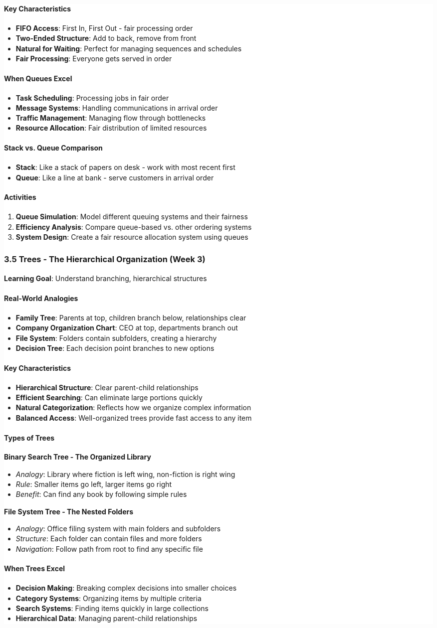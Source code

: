 #### Key Characteristics
- **FIFO Access**: First In, First Out - fair processing order
- **Two-Ended Structure**: Add to back, remove from front
- **Natural for Waiting**: Perfect for managing sequences and schedules
- **Fair Processing**: Everyone gets served in order

#### When Queues Excel
- **Task Scheduling**: Processing jobs in fair order
- **Message Systems**: Handling communications in arrival order
- **Traffic Management**: Managing flow through bottlenecks
- **Resource Allocation**: Fair distribution of limited resources

#### Stack vs. Queue Comparison
- **Stack**: Like a stack of papers on desk - work with most recent first
- **Queue**: Like a line at bank - serve customers in arrival order

#### Activities
1. **Queue Simulation**: Model different queuing systems and their fairness
2. **Efficiency Analysis**: Compare queue-based vs. other ordering systems
3. **System Design**: Create a fair resource allocation system using queues

### 3.5 Trees - The Hierarchical Organization (Week 3)
**Learning Goal**: Understand branching, hierarchical structures

#### Real-World Analogies
- **Family Tree**: Parents at top, children branch below, relationships clear
- **Company Organization Chart**: CEO at top, departments branch out
- **File System**: Folders contain subfolders, creating a hierarchy
- **Decision Tree**: Each decision point branches to new options

#### Key Characteristics
- **Hierarchical Structure**: Clear parent-child relationships
- **Efficient Searching**: Can eliminate large portions quickly
- **Natural Categorization**: Reflects how we organize complex information
- **Balanced Access**: Well-organized trees provide fast access to any item

#### Types of Trees
**Binary Search Tree - The Organized Library**
- *Analogy*: Library where fiction is left wing, non-fiction is right wing
- *Rule*: Smaller items go left, larger items go right
- *Benefit*: Can find any book by following simple rules

**File System Tree - The Nested Folders**
- *Analogy*: Office filing system with main folders and subfolders
- *Structure*: Each folder can contain files and more folders
- *Navigation*: Follow path from root to find any specific file

#### When Trees Excel
- **Decision Making**: Breaking complex decisions into smaller choices
- **Category Systems**: Organizing items by multiple criteria
- **Search Systems**: Finding items quickly in large collections
- **Hierarchical Data**: Managing parent-child relationships
